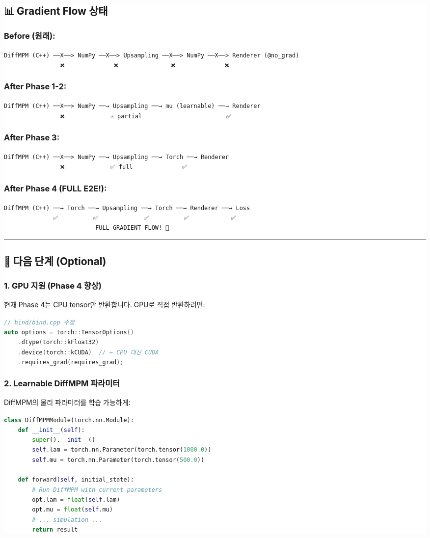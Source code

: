 ## 📊 Gradient Flow 상태

### Before (원래):
```
DiffMPM (C++) ──X──> NumPy ──X──> Upsampling ──X──> NumPy ──X──> Renderer (@no_grad)
                ❌              ❌               ❌              ❌
```

### After Phase 1-2:
```
DiffMPM (C++) ──X──> NumPy ──→ Upsampling ──→ mu (learnable) ──→ Renderer
                ❌             ⚠️ partial                        ✅
```

### After Phase 3:
```
DiffMPM (C++) ──X──> NumPy ──→ Upsampling ──→ Torch ──→ Renderer
                ❌             ✅ full              ✅
```

### After Phase 4 (FULL E2E!):
```
DiffMPM (C++) ──→ Torch ──→ Upsampling ──→ Torch ──→ Renderer ──→ Loss
              ✅          ✅             ✅          ✅            ✅
                          FULL GRADIENT FLOW! 🎉
```

---

## 🎯 다음 단계 (Optional)

### 1. GPU 지원 (Phase 4 향상)
현재 Phase 4는 CPU tensor만 반환합니다. GPU로 직접 반환하려면:

```cpp
// bind/bind.cpp 수정
auto options = torch::TensorOptions()
    .dtype(torch::kFloat32)
    .device(torch::kCUDA)  // ← CPU 대신 CUDA
    .requires_grad(requires_grad);
```

### 2. Learnable DiffMPM 파라미터
DiffMPM의 물리 파라미터를 학습 가능하게:

```python
class DiffMPMModule(torch.nn.Module):
    def __init__(self):
        super().__init__()
        self.lam = torch.nn.Parameter(torch.tensor(1000.0))
        self.mu = torch.nn.Parameter(torch.tensor(500.0))
    
    def forward(self, initial_state):
        # Run DiffMPM with current parameters
        opt.lam = float(self.lam)
        opt.mu = float(self.mu)
        # ... simulation ...
        return result
```
